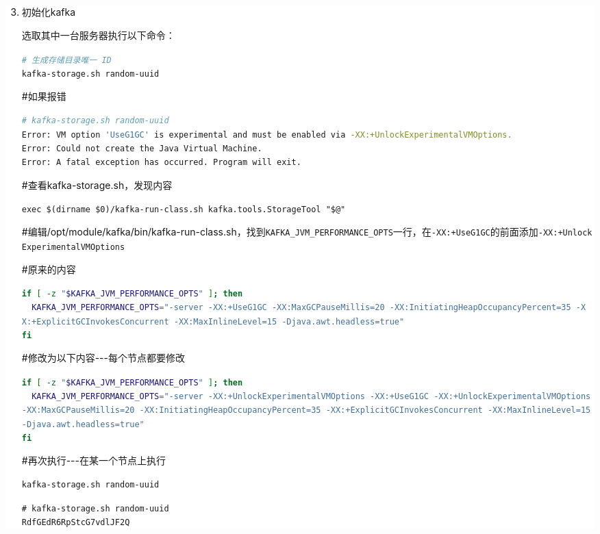    

3. 初始化kafka

   选取其中一台服务器执行以下命令：

   ~~~bash
   # 生成存储目录唯一 ID
   kafka-storage.sh random-uuid
   ~~~

   #如果报错

   ```bash
   # kafka-storage.sh random-uuid
   Error: VM option 'UseG1GC' is experimental and must be enabled via -XX:+UnlockExperimentalVMOptions.
   Error: Could not create the Java Virtual Machine.
   Error: A fatal exception has occurred. Program will exit.
   ```

   #查看kafka-storage.sh，发现内容

   ```log
   exec $(dirname $0)/kafka-run-class.sh kafka.tools.StorageTool "$@"
   ```

   

   #编辑/opt/module/kafka/bin/kafka-run-class.sh，找到`KAFKA_JVM_PERFORMANCE_OPTS`一行，在`-XX:+UseG1GC`的前面添加`-XX:+UnlockExperimentalVMOptions`

   #原来的内容

   ```bash
   if [ -z "$KAFKA_JVM_PERFORMANCE_OPTS" ]; then
     KAFKA_JVM_PERFORMANCE_OPTS="-server -XX:+UseG1GC -XX:MaxGCPauseMillis=20 -XX:InitiatingHeapOccupancyPercent=35 -XX:+ExplicitGCInvokesConcurrent -XX:MaxInlineLevel=15 -Djava.awt.headless=true"
   fi
   ```

   #修改为以下内容---每个节点都要修改

   ```bash
   if [ -z "$KAFKA_JVM_PERFORMANCE_OPTS" ]; then
     KAFKA_JVM_PERFORMANCE_OPTS="-server -XX:+UnlockExperimentalVMOptions -XX:+UseG1GC -XX:+UnlockExperimentalVMOptions -XX:MaxGCPauseMillis=20 -XX:InitiatingHeapOccupancyPercent=35 -XX:+ExplicitGCInvokesConcurrent -XX:MaxInlineLevel=15 -Djava.awt.headless=true"
   fi
   ```

   

   #再次执行---在某一个节点上执行

   ```bash
   kafka-storage.sh random-uuid
   ```

   ```log
   # kafka-storage.sh random-uuid
   RdfGEdR6RpStcG7vdlJF2Q
   ```
